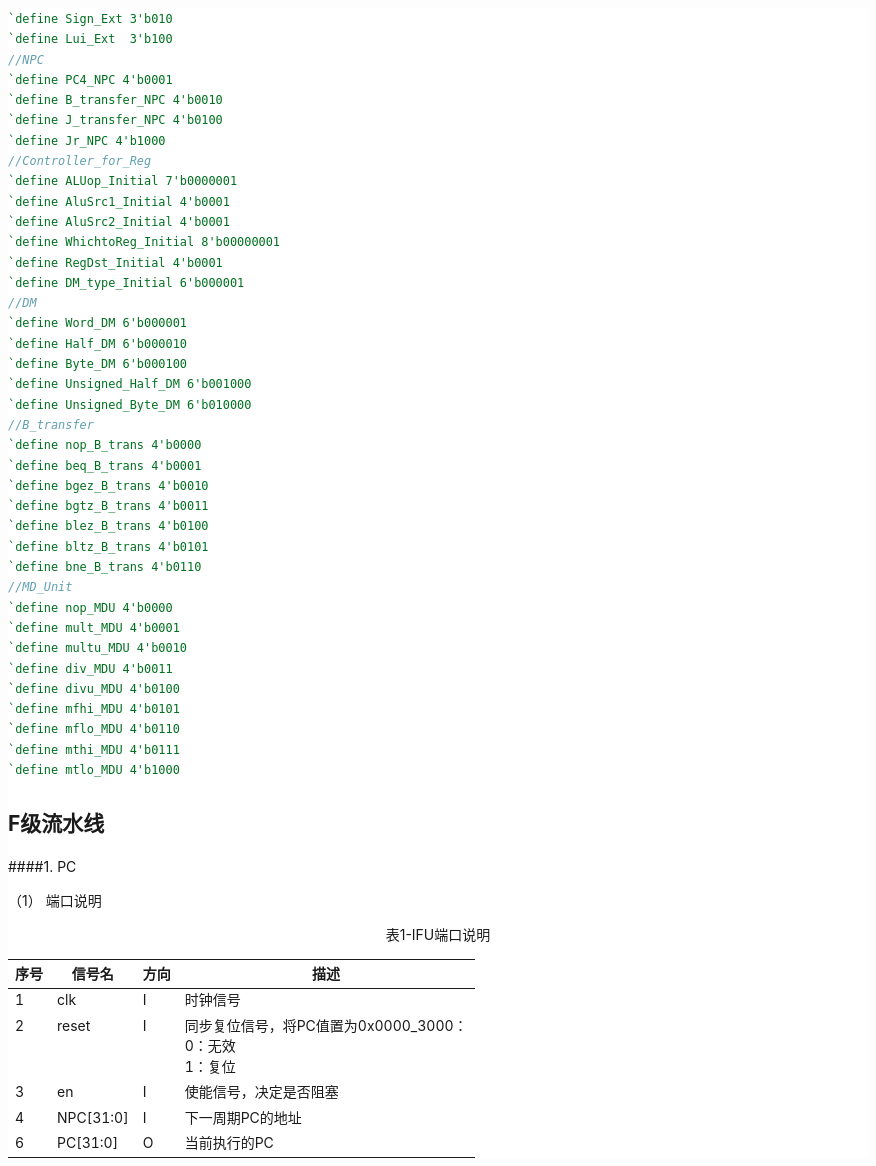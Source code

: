 ```verilog
`define Sign_Ext 3'b010
`define Lui_Ext  3'b100
//NPC
`define PC4_NPC 4'b0001
`define B_transfer_NPC 4'b0010
`define J_transfer_NPC 4'b0100
`define Jr_NPC 4'b1000
//Controller_for_Reg
`define ALUop_Initial 7'b0000001
`define AluSrc1_Initial 4'b0001
`define AluSrc2_Initial 4'b0001
`define WhichtoReg_Initial 8'b00000001
`define RegDst_Initial 4'b0001
`define DM_type_Initial 6'b000001
//DM
`define Word_DM 6'b000001
`define Half_DM 6'b000010
`define Byte_DM 6'b000100
`define Unsigned_Half_DM 6'b001000
`define Unsigned_Byte_DM 6'b010000
//B_transfer
`define nop_B_trans 4'b0000
`define beq_B_trans 4'b0001
`define bgez_B_trans 4'b0010
`define bgtz_B_trans 4'b0011
`define blez_B_trans 4'b0100
`define bltz_B_trans 4'b0101
`define bne_B_trans 4'b0110
//MD_Unit
`define nop_MDU 4'b0000
`define mult_MDU 4'b0001
`define multu_MDU 4'b0010
`define div_MDU 4'b0011
`define divu_MDU 4'b0100
`define mfhi_MDU 4'b0101
`define mflo_MDU 4'b0110
`define mthi_MDU 4'b0111
`define mtlo_MDU 4'b1000
```

## F级流水线

####1. PC

（1） 端口说明

<center>表1-IFU端口说明</center>

| 序号 | 信号名    | 方向 | 描述                                                        |
| ---- | --------- | ---- | ----------------------------------------------------------- |
| 1    | clk       | I    | 时钟信号                                                    |
| 2    | reset     | I    | 同步复位信号，将PC值置为0x0000_3000：<br>0：无效<br>1：复位 |
| 3    | en        | I    | 使能信号，决定是否阻塞                                      |
| 4    | NPC[31:0] | I    | 下一周期PC的地址                                            |
| 6    | PC[31:0]  | O    | 当前执行的PC                                                |
